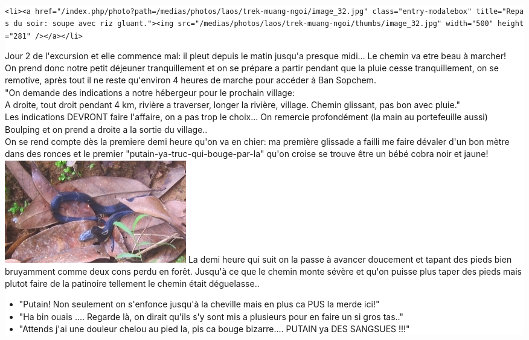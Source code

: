     <li><a href="/index.php/photo?path=/medias/photos/laos/trek-muang-ngoi/image_32.jpg" class="entry-modalebox" title="Repas du soir: soupe avec riz gluant."><img src="/medias/photos/laos/trek-muang-ngoi/thumbs/image_32.jpg" width="500" height="281" /></a></li>
</ul>
</div>
<p>
Jour 2 de l'excursion et elle commence mal: il pleut depuis le matin jusqu'a presque midi... Le chemin va etre beau &agrave; marcher!<br />
On prend donc notre petit d&eacute;jeuner tranquillement et on se pr&eacute;pare a partir pendant que la pluie cesse tranquillement, on se remotive, apr&egrave;s tout il ne reste qu'environ 4 heures de marche pour acc&eacute;der &agrave; Ban Sopchem.<br />
&quot;On demande des indications a notre h&eacute;bergeur pour le prochain village:<br />
A droite, tout droit pendant 4 km, rivi&egrave;re a traverser, longer la rivi&egrave;re, village. Chemin glissant, pas bon avec pluie.&quot;<br />
Les indications DEVRONT faire l'affaire, on a pas trop le choix... On remercie profond&eacute;ment (la main au portefeuille aussi) Boulping et on prend a droite a la sortie du village..<br />
On se rend compte d&egrave;s la premiere demi heure qu'on va en chier: ma premi&egrave;re glissade a failli me faire d&eacute;valer d'un bon m&egrave;tre dans des ronces et le premier "putain-ya-truc-qui-bouge-par-la" qu'on croise se trouve &ecirc;tre un b&eacute;b&eacute; cobra noir et jaune!<br />
<a href="/index.php/photo?path=/medias/photos/laos/trek-muang-ngoi/image_33.jpg" title="B&eacute;b&eacute; cobra sur le chemin, bien sympa..." class="entry-modalebox"><img src="/medias/photos/laos/trek-muang-ngoi/thumbs/image_33.jpg" class="right" width="300" height="169" /></a>
La demi heure qui suit on la passe &agrave; avancer doucement et tapant des pieds bien bruyamment comme deux cons perdu en for&ecirc;t. Jusqu'&agrave; ce que le chemin monte s&eacute;v&egrave;re et qu'on puisse plus taper des pieds mais plutot faire de la patinoire tellement le chemin &eacute;tait d&eacute;guelasse..</p>

- &quot;Putain! Non seulement on s'enfonce jusqu'&agrave; la cheville mais en plus ca PUS la merde ici!&quot;
- &quot;Ha bin ouais .... Regarde l&agrave;, on dirait qu'ils s'y sont mis a plusieurs pour en faire un si gros tas..&quot;
- &quot;Attends j'ai une douleur chelou au pied la, pis ca bouge bizarre.... PUTAIN ya DES SANGSUES !!!&quot;

